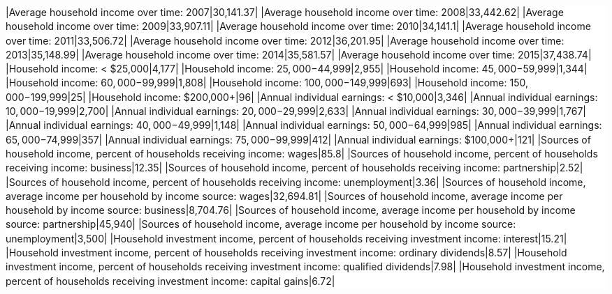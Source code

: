 |Average household income over time: 2007|30,141.37|
|Average household income over time: 2008|33,442.62|
|Average household income over time: 2009|33,907.11|
|Average household income over time: 2010|34,141.1|
|Average household income over time: 2011|33,506.72|
|Average household income over time: 2012|36,201.95|
|Average household income over time: 2013|35,148.99|
|Average household income over time: 2014|35,581.57|
|Average household income over time: 2015|37,438.74|
|Household income: < $25,000|4,177|
|Household income: $25,000-$44,999|2,955|
|Household income: $45,000-$59,999|1,344|
|Household income: $60,000-$99,999|1,808|
|Household income: $100,000-$149,999|693|
|Household income: $150,000-$199,999|25|
|Household income: $200,000+|96|
|Annual individual earnings: < $10,000|3,346|
|Annual individual earnings: $10,000-$19,999|2,700|
|Annual individual earnings: $20,000-$29,999|2,633|
|Annual individual earnings: $30,000-$39,999|1,767|
|Annual individual earnings: $40,000-$49,999|1,148|
|Annual individual earnings: $50,000-$64,999|985|
|Annual individual earnings: $65,000-$74,999|357|
|Annual individual earnings: $75,000-$99,999|412|
|Annual individual earnings: $100,000+|121|
|Sources of household income, percent of households receiving income: wages|85.8|
|Sources of household income, percent of households receiving income: business|12.35|
|Sources of household income, percent of households receiving income: partnership|2.52|
|Sources of household income, percent of households receiving income: unemployment|3.36|
|Sources of household income, average income per household by income source: wages|32,694.81|
|Sources of household income, average income per household by income source: business|8,704.76|
|Sources of household income, average income per household by income source: partnership|45,940|
|Sources of household income, average income per household by income source: unemployment|3,500|
|Household investment income, percent of households receiving investment income: interest|15.21|
|Household investment income, percent of households receiving investment income: ordinary dividends|8.57|
|Household investment income, percent of households receiving investment income: qualified dividends|7.98|
|Household investment income, percent of households receiving investment income: capital gains|6.72|